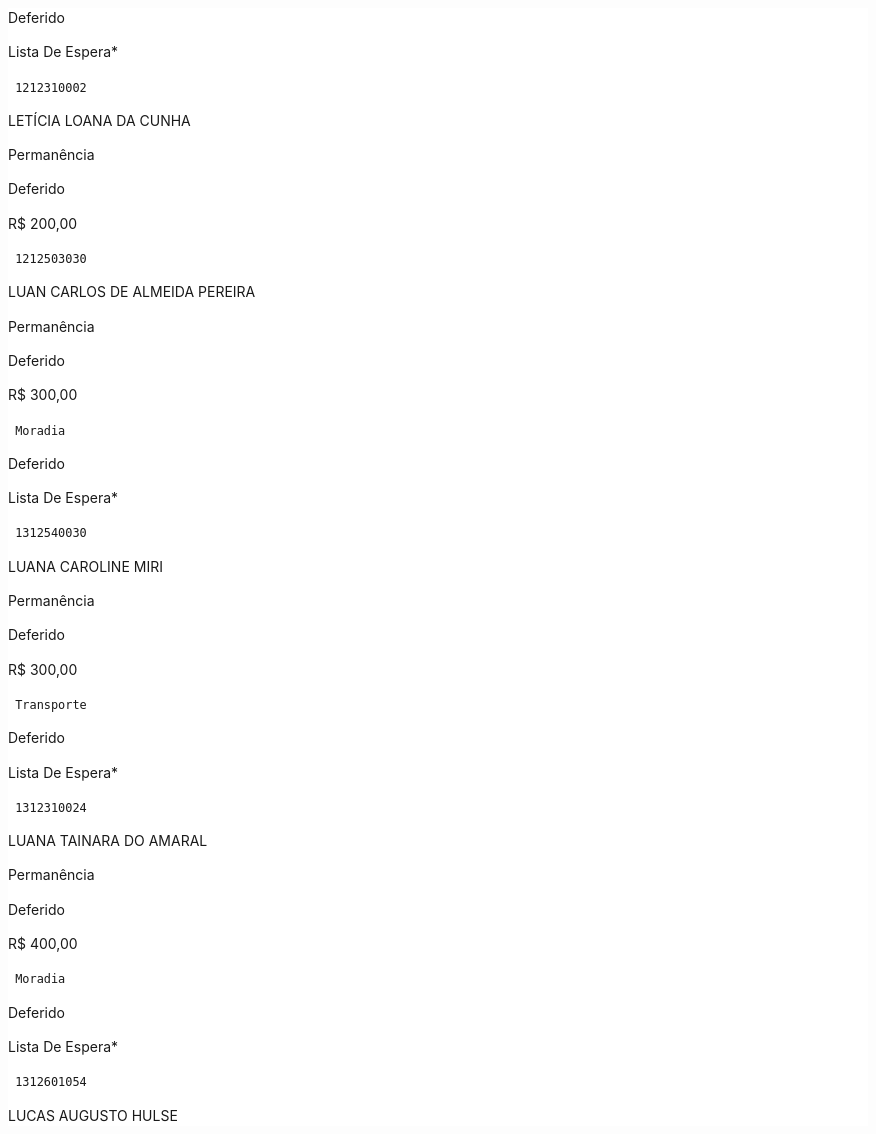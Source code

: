    Deferido

   Lista De Espera*

     1212310002

   LETÍCIA LOANA DA CUNHA

   Permanência

   Deferido

   R$ 200,00

     1212503030

   LUAN CARLOS DE ALMEIDA PEREIRA

   Permanência

   Deferido

   R$ 300,00

     Moradia

   Deferido

   Lista De Espera*

     1312540030

   LUANA CAROLINE MIRI

   Permanência

   Deferido

   R$ 300,00

     Transporte

   Deferido

   Lista De Espera*

     1312310024

   LUANA TAINARA DO AMARAL

   Permanência

   Deferido

   R$ 400,00

     Moradia

   Deferido

   Lista De Espera*

     1312601054

   LUCAS AUGUSTO HULSE
